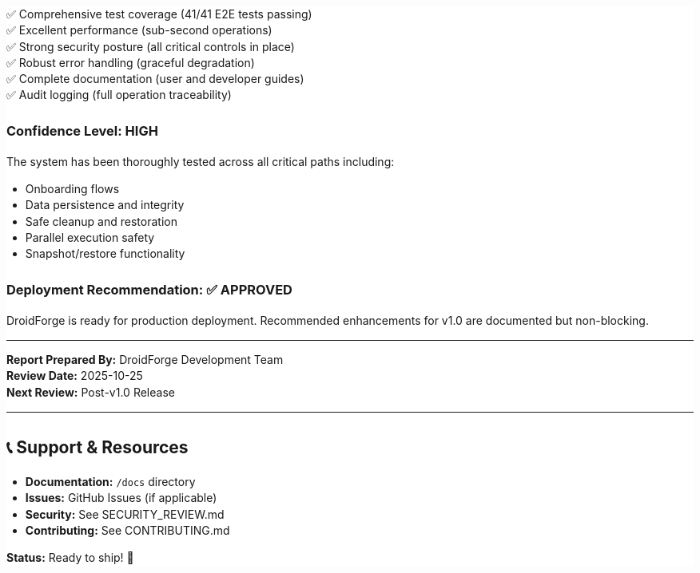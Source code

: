 ✅ Comprehensive test coverage (41/41 E2E tests passing)  
✅ Excellent performance (sub-second operations)  
✅ Strong security posture (all critical controls in place)  
✅ Robust error handling (graceful degradation)  
✅ Complete documentation (user and developer guides)  
✅ Audit logging (full operation traceability)  

### Confidence Level: HIGH

The system has been thoroughly tested across all critical paths including:
- Onboarding flows
- Data persistence and integrity
- Safe cleanup and restoration
- Parallel execution safety
- Snapshot/restore functionality

### Deployment Recommendation: ✅ APPROVED

DroidForge is ready for production deployment. Recommended enhancements for v1.0 are documented but non-blocking.

---

**Report Prepared By:** DroidForge Development Team  
**Review Date:** 2025-10-25  
**Next Review:** Post-v1.0 Release

---

## 📞 Support & Resources

- **Documentation:** `/docs` directory
- **Issues:** GitHub Issues (if applicable)
- **Security:** See SECURITY_REVIEW.md
- **Contributing:** See CONTRIBUTING.md

**Status:** Ready to ship! 🚀
